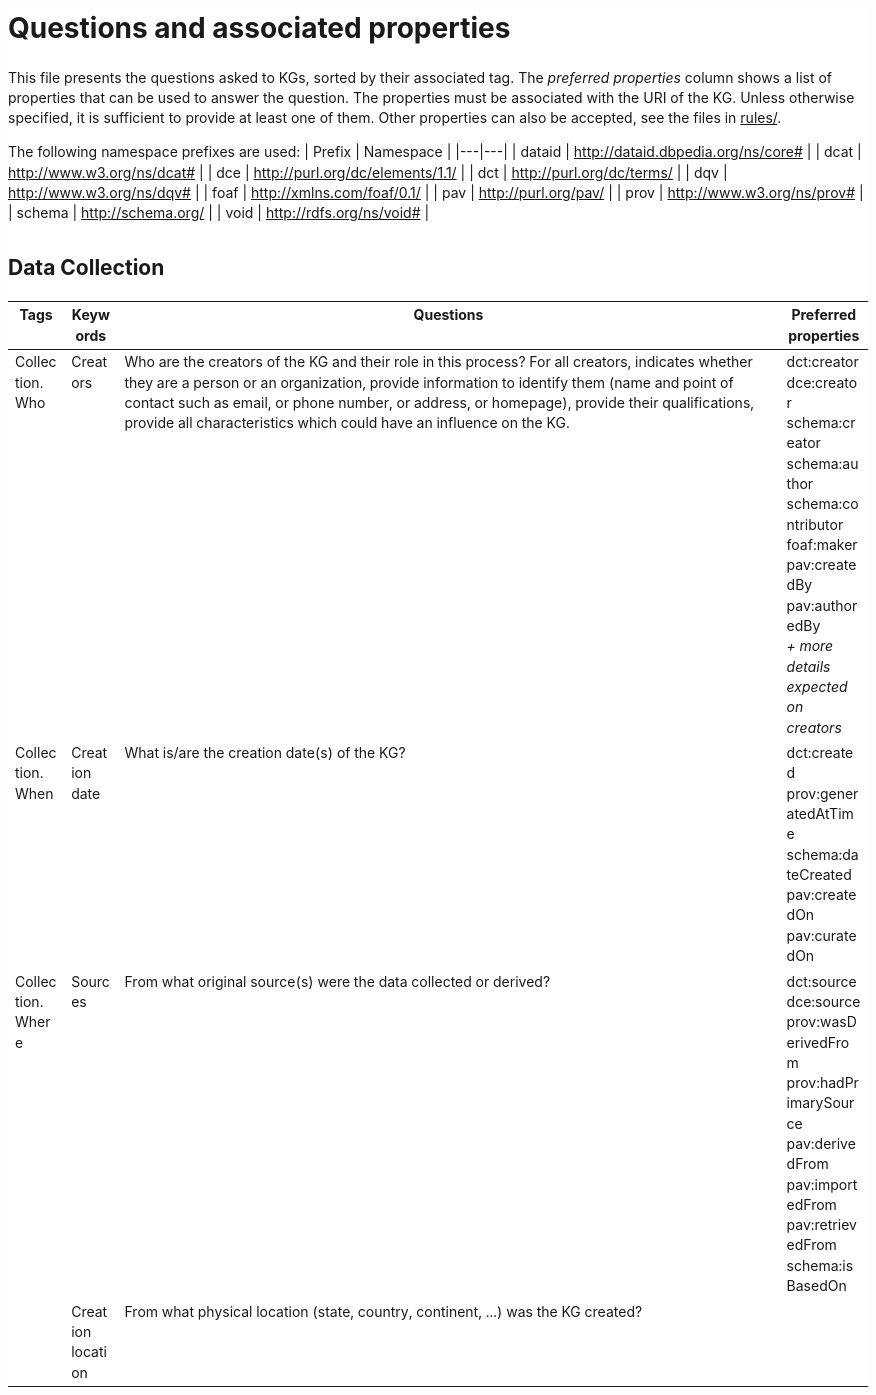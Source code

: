 # Questions and associated properties

This file presents the questions asked to KGs, sorted by their associated tag. The *preferred properties* column shows a list of properties that can be used to answer the question. The properties must be associated with the URI of the KG. Unless otherwise specified, it is sufficient to provide at least one of them. Other properties can also be accepted, see the files in [rules/](../rules/).

The following namespace prefixes are used:
| Prefix | Namespace |
|---|---|
| dataid | http://dataid.dbpedia.org/ns/core# |
| dcat | http://www.w3.org/ns/dcat# |
| dce | http://purl.org/dc/elements/1.1/ |
| dct | http://purl.org/dc/terms/ |
| dqv | http://www.w3.org/ns/dqv# |
| foaf | http://xmlns.com/foaf/0.1/ |
| pav | http://purl.org/pav/ |
| prov | http://www.w3.org/ns/prov# |
| schema | http://schema.org/ |
| void | http://rdfs.org/ns/void# |

## Data Collection

<table>
<thead><tr>
<th>Tags</th> <th>Keywords</th> <th>Questions</th> <th>Preferred properties</th>
</tr></thead>
<tbody>
<tr>
<td>Collection. Who</td>
<td>Creators</td>
<td>Who are the creators of the KG and their role in this process? For all creators, indicates whether they are a person or an organization, provide information to identify them (name and point of contact such as email, or phone number, or address, or homepage), provide their qualifications, provide all characteristics which could have an influence on the KG.</td>
<td>dct:creator <br> dce:creator <br> schema:creator <br> schema:author <br> schema:contributor <br> foaf:maker <br> pav:createdBy <br> pav:authoredBy <br> <em>+ more details expected on creators</em></td>
</tr>
<tr>
<td>Collection. When</td>
<td>Creation date</td>
<td>What is/are the creation date(s) of the KG?</td>
<td>dct:created <br> prov:generatedAtTime <br> schema:dateCreated <br> pav:createdOn <br> pav:curatedOn</td>
</tr>
<tr>
<td rowspan="2">Collection. Where</td>
<td>Sources</td>
<td>From what original source(s) were the data collected or derived?</td>
<td>dct:source <br> dce:source <br> prov:wasDerivedFrom <br> prov:hadPrimarySource <br> pav:derivedFrom <br> pav:importedFrom <br> pav:retrievedFrom <br> schema:isBasedOn</td>
</tr>
<tr>
<td>Creation location</td>
<td>From what physical location (state, country, continent, ...) was the KG created?</td>